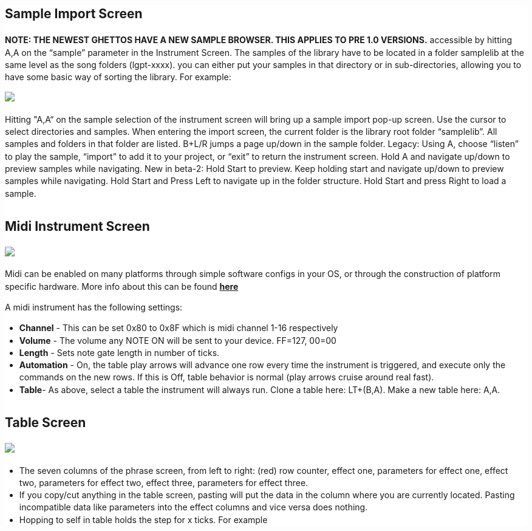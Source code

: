 ## Sample Import Screen

**NOTE: THE NEWEST GHETTOS HAVE A NEW SAMPLE BROWSER. THIS APPLIES TO PRE 1.0 VERSIONS.**
accessible by hitting A,A on the “sample” parameter in the Instrument Screen.
The samples of the library have to be located in a folder samplelib at the same level as the song folders (lgpt-xxxx). you can either put your samples in that directory or in sub-directories, allowing you to have some basic way of sorting the library. For example:

![](https://d2mxuefqeaa7sj.cloudfront.net/s_B9C92C3440E8671360862F10CAB0FE70873BFE49CFB51CA246C781C17506C258_1522140496106_sample_import_1.1f.png)


Hitting "A,A“ on the sample selection of the instrument screen will bring up a sample import pop-up screen. Use the cursor to select directories and samples. 
When entering the import screen, the current folder is the library root folder “samplelib”. All samples and folders in that folder are listed.
B+L/R jumps a page up/down in the sample folder.
Legacy: Using A, choose “listen” to play the sample, “import” to add it to your project, or “exit” to return the instrument screen. Hold A and navigate up/down to preview samples while navigating.
New in beta-2: Hold Start to preview. Keep holding start and navigate up/down to preview samples while navigating. Hold Start and Press Left to navigate up in the folder structure. Hold Start and press Right to load a sample.

## Midi Instrument Screen
![](https://d2mxuefqeaa7sj.cloudfront.net/s_B9C92C3440E8671360862F10CAB0FE70873BFE49CFB51CA246C781C17506C258_1522140537386_midi_1.1f.png)


Midi can be enabled on many platforms through simple software configs in your OS, or through the construction of platform specific hardware. More info about this can be found [**here**](http://wiki.littlegptracker.com/doku.php?id=lgpt:midi)

A midi instrument has the following settings:

- **Channel** - This can be set 0x80 to 0x8F which is midi channel 1-16 respectively
- **Volume** - The volume any NOTE ON will be sent to your device. FF=127, 00=00
- **Length** - Sets note gate length in number of ticks.
- **Automation** - On, the table play arrows will advance one row every time the instrument is triggered, and execute only the commands on the new rows. If this is Off, table behavior is normal (play arrows cruise around real fast).
- **Table**- As above, select a table the instrument will always run. Clone a table here: LT+(B,A). Make a new table here: A,A.

## Table Screen

![](https://d2mxuefqeaa7sj.cloudfront.net/s_B9C92C3440E8671360862F10CAB0FE70873BFE49CFB51CA246C781C17506C258_1522140549562_table_1.1f.png)
- The seven columns of the phrase screen, from left to right: (red) row counter, effect one, parameters for effect one, effect two, parameters for effect two, effect three, parameters for effect three.
- If you copy/cut anything in the table screen, pasting will put the data in the column where you are currently located. Pasting incompatible data like parameters into the effect columns and vice versa does nothing.
- Hopping to self in table holds the step for x ticks. For example
